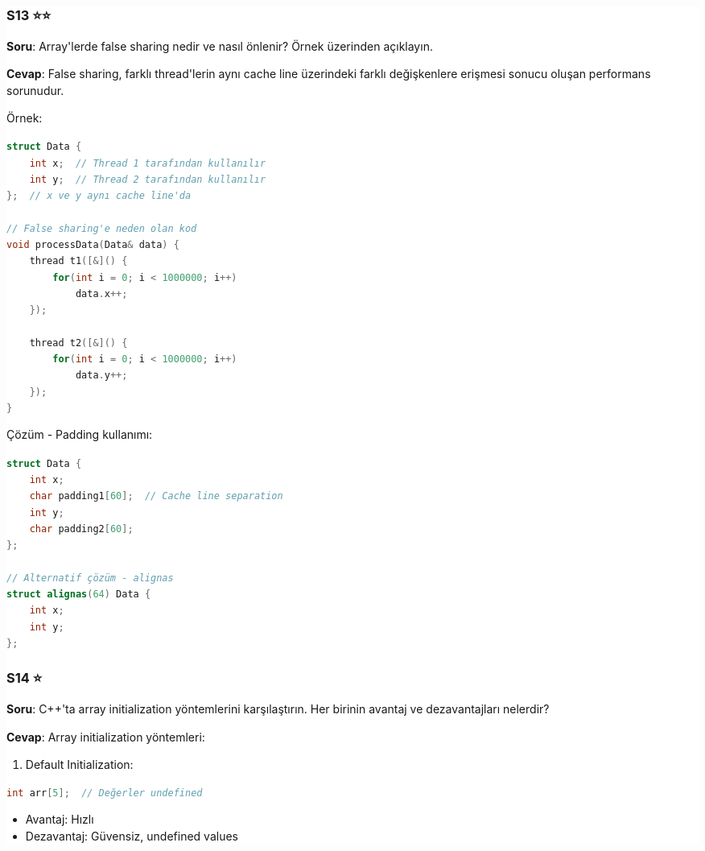 ### S13 ⭐⭐
**Soru**: Array'lerde false sharing nedir ve nasıl önlenir? Örnek üzerinden açıklayın.

**Cevap**: False sharing, farklı thread'lerin aynı cache line üzerindeki farklı değişkenlere erişmesi sonucu oluşan performans sorunudur.

Örnek:
```cpp
struct Data {
    int x;  // Thread 1 tarafından kullanılır
    int y;  // Thread 2 tarafından kullanılır
};  // x ve y aynı cache line'da

// False sharing'e neden olan kod
void processData(Data& data) {
    thread t1([&]() {
        for(int i = 0; i < 1000000; i++)
            data.x++;
    });
    
    thread t2([&]() {
        for(int i = 0; i < 1000000; i++)
            data.y++;
    });
}
```

Çözüm - Padding kullanımı:
```cpp
struct Data {
    int x;
    char padding1[60];  // Cache line separation
    int y;
    char padding2[60];
};

// Alternatif çözüm - alignas
struct alignas(64) Data {
    int x;
    int y;
};
```

### S14 ⭐
**Soru**: C++'ta array initialization yöntemlerini karşılaştırın. Her birinin avantaj ve dezavantajları nelerdir?

**Cevap**: Array initialization yöntemleri:

1. Default Initialization:
```cpp
int arr[5];  // Değerler undefined
```
- Avantaj: Hızlı
- Dezavantaj: Güvensiz, undefined values
